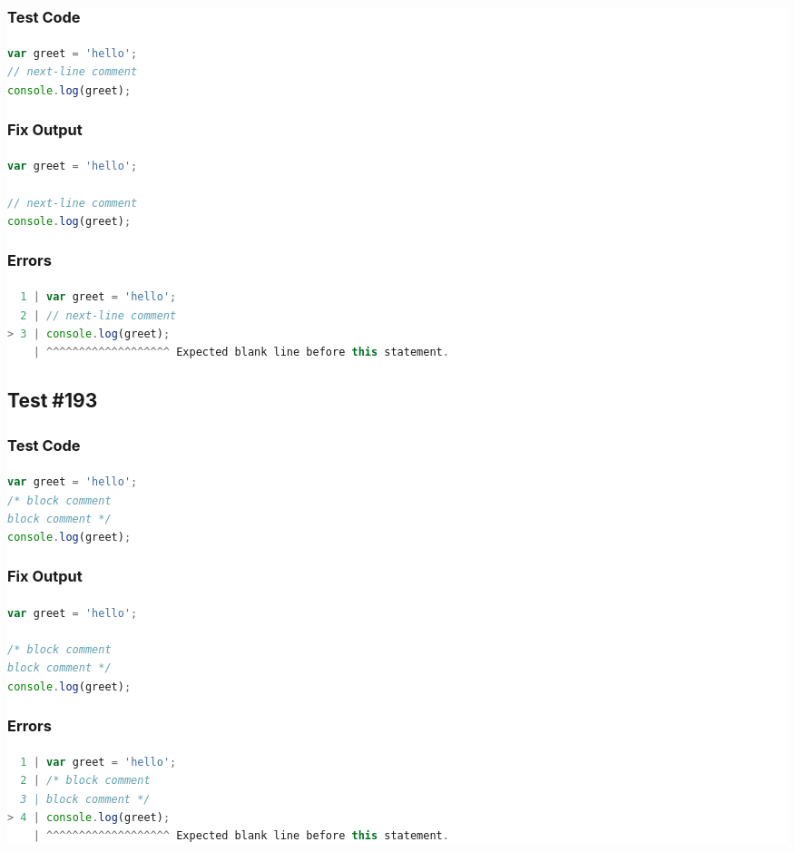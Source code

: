 ### Test Code


```ts
var greet = 'hello';
// next-line comment
console.log(greet);
```

### Fix Output


```ts
var greet = 'hello';

// next-line comment
console.log(greet);
```

### Errors


```ts
  1 | var greet = 'hello';
  2 | // next-line comment
> 3 | console.log(greet);
    | ^^^^^^^^^^^^^^^^^^^ Expected blank line before this statement.
```

## Test #193

### Test Code


```ts
var greet = 'hello';
/* block comment
block comment */
console.log(greet);
```

### Fix Output


```ts
var greet = 'hello';

/* block comment
block comment */
console.log(greet);
```

### Errors


```ts
  1 | var greet = 'hello';
  2 | /* block comment
  3 | block comment */
> 4 | console.log(greet);
    | ^^^^^^^^^^^^^^^^^^^ Expected blank line before this statement.
```
